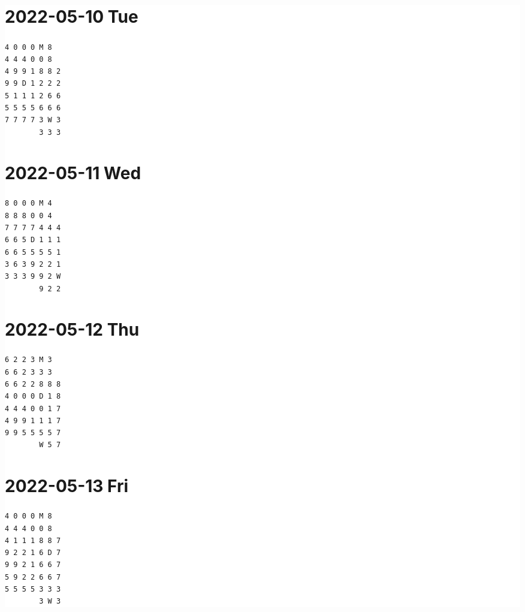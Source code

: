# 2022-05-10 Tue
```
4 0 0 0 M 8  
4 4 4 0 0 8  
4 9 9 1 8 8 2
9 9 D 1 2 2 2
5 1 1 1 2 6 6
5 5 5 5 6 6 6
7 7 7 7 3 W 3
        3 3 3
```

# 2022-05-11 Wed
```
8 0 0 0 M 4  
8 8 8 0 0 4  
7 7 7 7 4 4 4
6 6 5 D 1 1 1
6 6 5 5 5 5 1
3 6 3 9 2 2 1
3 3 3 9 9 2 W
        9 2 2
```

# 2022-05-12 Thu
```
6 2 2 3 M 3  
6 6 2 3 3 3  
6 6 2 2 8 8 8
4 0 0 0 D 1 8
4 4 4 0 0 1 7
4 9 9 1 1 1 7
9 9 5 5 5 5 7
        W 5 7
```

# 2022-05-13 Fri
```
4 0 0 0 M 8  
4 4 4 0 0 8  
4 1 1 1 8 8 7
9 2 2 1 6 D 7
9 9 2 1 6 6 7
5 9 2 2 6 6 7
5 5 5 5 3 3 3
        3 W 3
```
